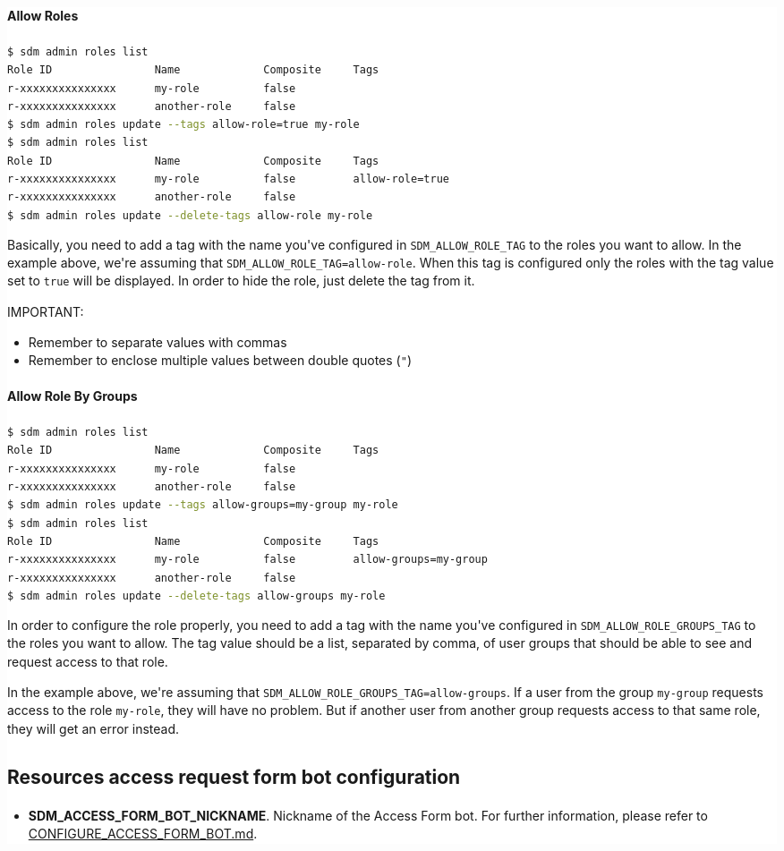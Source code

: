 #### Allow Roles
```bash
$ sdm admin roles list
Role ID                Name             Composite     Tags
r-xxxxxxxxxxxxxxx      my-role          false         
r-xxxxxxxxxxxxxxx      another-role     false         
$ sdm admin roles update --tags allow-role=true my-role
$ sdm admin roles list
Role ID                Name             Composite     Tags
r-xxxxxxxxxxxxxxx      my-role          false         allow-role=true
r-xxxxxxxxxxxxxxx      another-role     false          
$ sdm admin roles update --delete-tags allow-role my-role
```

Basically, you need to add a tag with the name you've configured in `SDM_ALLOW_ROLE_TAG` to the roles you want to allow. In the example above, we're assuming that `SDM_ALLOW_ROLE_TAG=allow-role`. When this tag is configured only the roles with the tag value set to `true` will be displayed. In order to hide the role, just delete the tag from it.

IMPORTANT:
* Remember to separate values with commas
* Remember to enclose multiple values between double quotes (`"`)

#### Allow Role By Groups
```bash
$ sdm admin roles list
Role ID                Name             Composite     Tags
r-xxxxxxxxxxxxxxx      my-role          false         
r-xxxxxxxxxxxxxxx      another-role     false         
$ sdm admin roles update --tags allow-groups=my-group my-role
$ sdm admin roles list
Role ID                Name             Composite     Tags
r-xxxxxxxxxxxxxxx      my-role          false         allow-groups=my-group
r-xxxxxxxxxxxxxxx      another-role     false          
$ sdm admin roles update --delete-tags allow-groups my-role
```

In order to configure the role properly, you need to add a tag with the name you've configured in `SDM_ALLOW_ROLE_GROUPS_TAG` to the roles you want to allow. The tag value should be a list, separated by comma, of user groups that should be able to see and request access to that role.

In the example above, we're assuming that `SDM_ALLOW_ROLE_GROUPS_TAG=allow-groups`. If a user from the group `my-group` requests access to the role `my-role`, they will have no problem. But if another user from another group requests access to that same role, they will get an error instead. 

## Resources access request form bot configuration

* **SDM_ACCESS_FORM_BOT_NICKNAME**. Nickname of the Access Form bot. For further information, please refer to [CONFIGURE_ACCESS_FORM_BOT.md](../slack/CONFIGURE_ACCESS_FORM_BOT.md).

